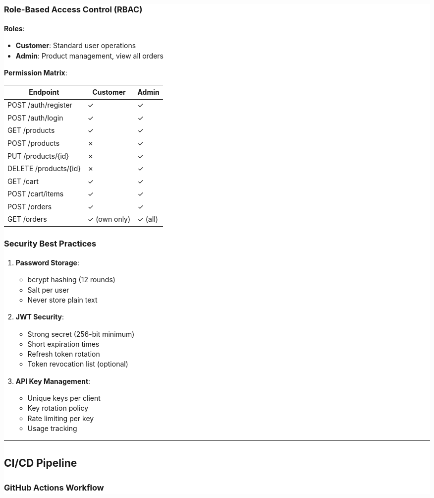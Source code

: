 ### Role-Based Access Control (RBAC)

**Roles**:
- **Customer**: Standard user operations
- **Admin**: Product management, view all orders

**Permission Matrix**:

| Endpoint | Customer | Admin |
|----------|----------|-------|
| POST /auth/register | ✓ | ✓ |
| POST /auth/login | ✓ | ✓ |
| GET /products | ✓ | ✓ |
| POST /products | ✗ | ✓ |
| PUT /products/{id} | ✗ | ✓ |
| DELETE /products/{id} | ✗ | ✓ |
| GET /cart | ✓ | ✓ |
| POST /cart/items | ✓ | ✓ |
| POST /orders | ✓ | ✓ |
| GET /orders | ✓ (own only) | ✓ (all) |

### Security Best Practices

1. **Password Storage**:
   - bcrypt hashing (12 rounds)
   - Salt per user
   - Never store plain text

2. **JWT Security**:
   - Strong secret (256-bit minimum)
   - Short expiration times
   - Refresh token rotation
   - Token revocation list (optional)

3. **API Key Management**:
   - Unique keys per client
   - Key rotation policy
   - Rate limiting per key
   - Usage tracking

---

## CI/CD Pipeline

### GitHub Actions Workflow
